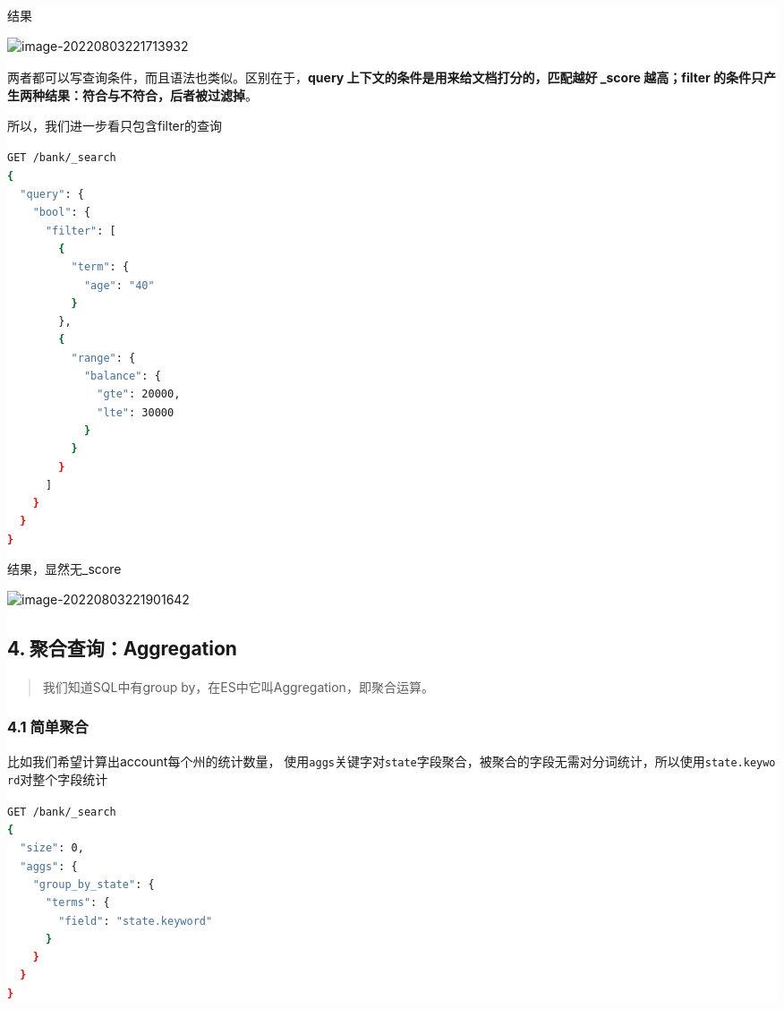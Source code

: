 结果

![image-20220803221713932](https://zszblog.oss-cn-beijing.aliyuncs.com/zszblog/image-20220803221713932.png)

两者都可以写查询条件，而且语法也类似。区别在于，**query 上下文的条件是用来给文档打分的，匹配越好 _score 越高；filter 的条件只产生两种结果：符合与不符合，后者被过滤掉**。

所以，我们进一步看只包含filter的查询

```bash
GET /bank/_search
{
  "query": {
    "bool": {
      "filter": [
        {
          "term": {
            "age": "40"
          }
        },
        {
          "range": {
            "balance": {
              "gte": 20000,
              "lte": 30000
            }
          }
        }
      ]
    }
  }
}
```

结果，显然无_score

![image-20220803221901642](https://zszblog.oss-cn-beijing.aliyuncs.com/zszblog/image-20220803221901642.png)

## 4. 聚合查询：Aggregation

> 我们知道SQL中有group by，在ES中它叫Aggregation，即聚合运算。

### 4.1 简单聚合

比如我们希望计算出account每个州的统计数量， 使用`aggs`关键字对`state`字段聚合，被聚合的字段无需对分词统计，所以使用`state.keyword`对整个字段统计

```bash
GET /bank/_search
{
  "size": 0,
  "aggs": {
    "group_by_state": {
      "terms": {
        "field": "state.keyword"
      }
    }
  }
}
```
